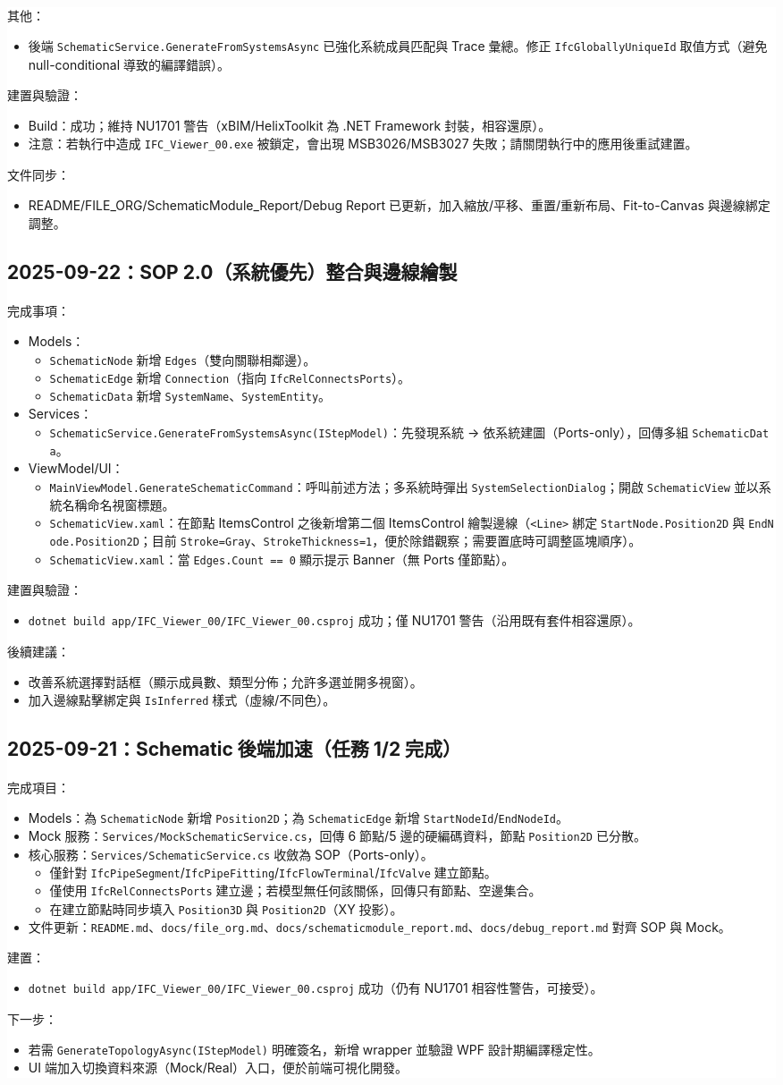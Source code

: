 其他：
- 後端 `SchematicService.GenerateFromSystemsAsync` 已強化系統成員匹配與 Trace 彙總。修正 `IfcGloballyUniqueId` 取值方式（避免 null-conditional 導致的編譯錯誤）。

建置與驗證：
- Build：成功；維持 NU1701 警告（xBIM/HelixToolkit 為 .NET Framework 封裝，相容還原）。
- 注意：若執行中造成 `IFC_Viewer_00.exe` 被鎖定，會出現 MSB3026/MSB3027 失敗；請關閉執行中的應用後重試建置。

文件同步：
- README/FILE_ORG/SchematicModule_Report/Debug Report 已更新，加入縮放/平移、重置/重新布局、Fit-to-Canvas 與邊線綁定調整。

## 2025-09-22：SOP 2.0（系統優先）整合與邊線繪製

完成事項：
- Models：
  - `SchematicNode` 新增 `Edges`（雙向關聯相鄰邊）。
  - `SchematicEdge` 新增 `Connection`（指向 `IfcRelConnectsPorts`）。
  - `SchematicData` 新增 `SystemName`、`SystemEntity`。
- Services：
  - `SchematicService.GenerateFromSystemsAsync(IStepModel)`：先發現系統 → 依系統建圖（Ports-only），回傳多組 `SchematicData`。
- ViewModel/UI：
  - `MainViewModel.GenerateSchematicCommand`：呼叫前述方法；多系統時彈出 `SystemSelectionDialog`；開啟 `SchematicView` 並以系統名稱命名視窗標題。
  - `SchematicView.xaml`：在節點 ItemsControl 之後新增第二個 ItemsControl 繪製邊線（`<Line>` 綁定 `StartNode.Position2D` 與 `EndNode.Position2D`；目前 `Stroke=Gray`、`StrokeThickness=1`，便於除錯觀察；需要置底時可調整區塊順序）。
  - `SchematicView.xaml`：當 `Edges.Count == 0` 顯示提示 Banner（無 Ports 僅節點）。

建置與驗證：
- `dotnet build app/IFC_Viewer_00/IFC_Viewer_00.csproj` 成功；僅 NU1701 警告（沿用既有套件相容還原）。

後續建議：
- 改善系統選擇對話框（顯示成員數、類型分佈；允許多選並開多視窗）。
- 加入邊線點擊綁定與 `IsInferred` 樣式（虛線/不同色）。

## 2025-09-21：Schematic 後端加速（任務 1/2 完成）

完成項目：
- Models：為 `SchematicNode` 新增 `Position2D`；為 `SchematicEdge` 新增 `StartNodeId`/`EndNodeId`。
- Mock 服務：`Services/MockSchematicService.cs`，回傳 6 節點/5 邊的硬編碼資料，節點 `Position2D` 已分散。
- 核心服務：`Services/SchematicService.cs` 收斂為 SOP（Ports-only）。
  - 僅針對 `IfcPipeSegment`/`IfcPipeFitting`/`IfcFlowTerminal`/`IfcValve` 建立節點。
  - 僅使用 `IfcRelConnectsPorts` 建立邊；若模型無任何該關係，回傳只有節點、空邊集合。
  - 在建立節點時同步填入 `Position3D` 與 `Position2D`（XY 投影）。
- 文件更新：`README.md`、`docs/file_org.md`、`docs/schematicmodule_report.md`、`docs/debug_report.md` 對齊 SOP 與 Mock。

建置：
- `dotnet build app/IFC_Viewer_00/IFC_Viewer_00.csproj` 成功（仍有 NU1701 相容性警告，可接受）。

下一步：
- 若需 `GenerateTopologyAsync(IStepModel)` 明確簽名，新增 wrapper 並驗證 WPF 設計期編譯穩定性。
- UI 端加入切換資料來源（Mock/Real）入口，便於前端可視化開發。
